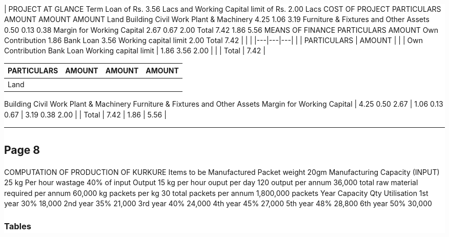 | PROJECT AT GLANCE
Term Loan of Rs. 3.56 Lacs and Working Capital limit of Rs. 2.00 Lacs
COST OF PROJECT PARTICULARS AMOUNT AMOUNT AMOUNT
Land
Building Civil Work
Plant & Machinery 4.25 1.06 3.19
Furniture & Fixtures and Other Assets 0.50 0.13 0.38
Margin for Working Capital 2.67 0.67 2.00
Total 7.42 1.86 5.56
MEANS OF FINANCE PARTICULARS AMOUNT
Own Contribution 1.86
Bank Loan 3.56
Working capital limit 2.00
Total 7.42 |  |  |
|---|---|---|
|  | PARTICULARS | AMOUNT |
|  | Own Contribution
Bank Loan
Working capital limit | 1.86
3.56
2.00 |
|  | Total | 7.42 |

| PARTICULARS | AMOUNT | AMOUNT | AMOUNT |
|---|---|---|---|
| Land
Building Civil Work
Plant & Machinery
Furniture & Fixtures and Other Assets
Margin for Working Capital | 4.25
0.50
2.67 | 1.06
0.13
0.67 | 3.19
0.38
2.00 |
| Total | 7.42 | 1.86 | 5.56 |

---

## Page 8

COMPUTATION OF PRODUCTION OF KURKURE Items to be Manufactured Packet weight 20gm Manufacturing Capacity (INPUT) 25 kg Per hour wastage 40% of input Output 15 kg per hour ouput per day 120 output per annum 36,000 total raw material required per annum 60,000 kg packets per kg 30 total packets per annum 1,800,000 packets Year Capacity Qty Utilisation 1st year 30% 18,000 2nd year 35% 21,000 3rd year 40% 24,000 4th year 45% 27,000 5th year 48% 28,800 6th year 50% 30,000

### Tables

